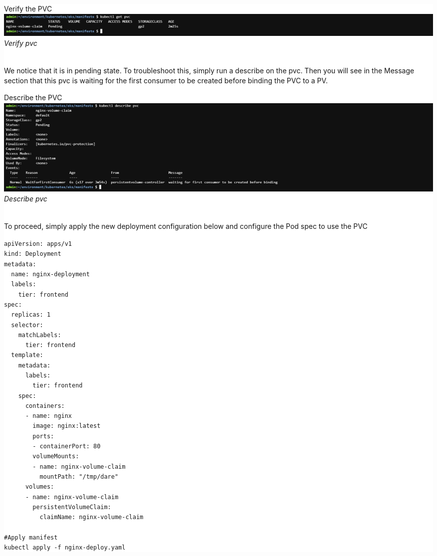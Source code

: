 Verify the PVC
![verify pvc](../screenshots/project23/verify_pvc1.jpg)   
*Verify pvc*  
<br>

We notice that it is in pending state. To troubleshoot this, simply run a describe on the pvc. Then you will see in the Message section that this pvc is waiting for the first consumer to be created before binding the PVC to a PV.
<br>

Describe the PVC
![describe pvc](../screenshots/project23/describe_pvc.jpg)   
*Describe pvc*  
<br>

To proceed, simply apply the new deployment configuration below and configure the Pod spec to use the PVC
```
apiVersion: apps/v1
kind: Deployment
metadata:
  name: nginx-deployment
  labels:
    tier: frontend
spec:
  replicas: 1
  selector:
    matchLabels:
      tier: frontend
  template:
    metadata:
      labels:
        tier: frontend
    spec:
      containers:
      - name: nginx
        image: nginx:latest
        ports:
        - containerPort: 80
        volumeMounts:
        - name: nginx-volume-claim
          mountPath: "/tmp/dare"
      volumes:
      - name: nginx-volume-claim
        persistentVolumeClaim:
          claimName: nginx-volume-claim

#Apply manifest
kubectl apply -f nginx-deploy.yaml
```
